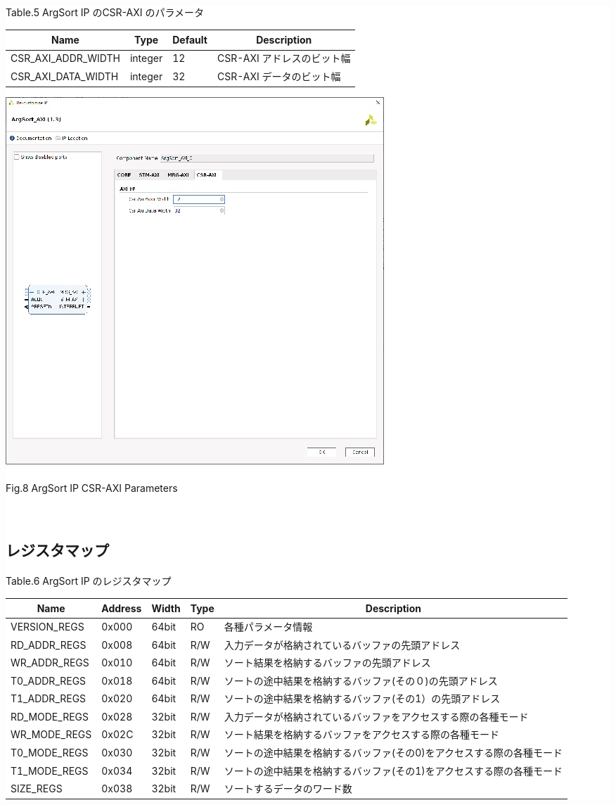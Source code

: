 Table.5 ArgSort IP のCSR-AXI のパラメータ

| Name | Type | Default | Description |
|------|------|---------|-------------|
| CSR_AXI_ADDR_WIDTH | integer | 12 | CSR-AXI アドレスのビット幅 |
| CSR_AXI_DATA_WIDTH | integer | 32 | CSR-AXI データのビット幅 |


![Fig.8 ArgSort IP CSR-AXI Parameters](image/13_argsort_8.jpg "Fig.8 ArgSort IP CSR-AXI Parameters")

Fig.8 ArgSort IP CSR-AXI Parameters

<br />


## レジスタマップ


Table.6 ArgSort IP のレジスタマップ

| Name | Address | Width | Type | Description |
|------|---------|-------|------|-------------|
| VERSION_REGS | 0x000 | 64bit | RO | 各種パラメータ情報 |
| RD_ADDR_REGS | 0x008 | 64bit | R/W | 入力データが格納されているバッファの先頭アドレス |
| WR_ADDR_REGS | 0x010 | 64bit | R/W | ソート結果を格納するバッファの先頭アドレス |
| T0_ADDR_REGS | 0x018 | 64bit | R/W | ソートの途中結果を格納するバッファ(その０)の先頭アドレス |
| T1_ADDR_REGS | 0x020 | 64bit | R/W | ソートの途中結果を格納するバッファ(その1）の先頭アドレス |
| RD_MODE_REGS | 0x028 | 32bit | R/W | 入力データが格納されているバッファをアクセスする際の各種モード |
| WR_MODE_REGS | 0x02C | 32bit | R/W | ソート結果を格納するバッファをアクセスする際の各種モード |
| T0_MODE_REGS | 0x030 | 32bit | R/W | ソートの途中結果を格納するバッファ(その0)をアクセスする際の各種モード |
| T1_MODE_REGS | 0x034 | 32bit | R/W | ソートの途中結果を格納するバッファ(その1)をアクセスする際の各種モード |
| SIZE_REGS | 0x038 | 32bit | R/W | ソートするデータのワード数 |